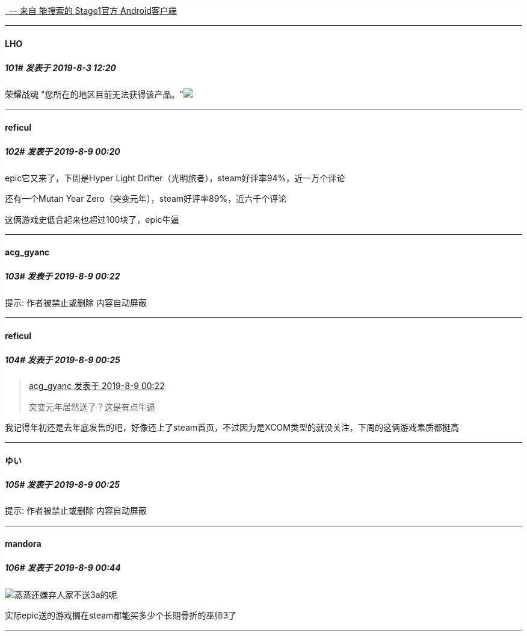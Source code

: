 [  -- 来自 能搜索的 Stage1官方 Android客户端](https://www.coolapk.com/apk/140634)

*****

####  LHO  
##### 101#       发表于 2019-8-3 12:20

荣耀战魂 "您所在的地区目前无法获得该产品。"<img src="https://static.saraba1st.com/image/smiley/face2017/009.gif" referrerpolicy="no-referrer">

*****

####  reficul  
##### 102#       发表于 2019-8-9 00:20

epic它又来了，下周是Hyper Light Drifter（光明旅者），steam好评率94%，近一万个评论

还有一个Mutan Year Zero（突变元年），steam好评率89%，近六千个评论

这俩游戏史低合起来也超过100块了，epic牛逼

*****

####  acg_gyanc  
##### 103#       发表于 2019-8-9 00:22

提示: 作者被禁止或删除 内容自动屏蔽

*****

####  reficul  
##### 104#       发表于 2019-8-9 00:25

<blockquote><a href="httphttps://bbs.saraba1st.com/2b/forum.php?mod=redirect&amp;goto=findpost&amp;pid=44844915&amp;ptid=1849302" target="_blank">acg_gyanc 发表于 2019-8-9 00:22</a>

突变元年居然送了？这是有点牛逼</blockquote>
我记得年初还是去年底发售的吧，好像还上了steam首页，不过因为是XCOM类型的就没关注，下周的这俩游戏素质都挺高

*****

####  ゆい  
##### 105#       发表于 2019-8-9 00:25

提示: 作者被禁止或删除 内容自动屏蔽

*****

####  mandora  
##### 106#       发表于 2019-8-9 00:44

<img src="https://static.saraba1st.com/image/smiley/face2017/067.png" referrerpolicy="no-referrer">蒸蒸还嫌弃人家不送3a的呢 

实际epic送的游戏搁在steam都能买多少个长期骨折的巫师3了

*****
